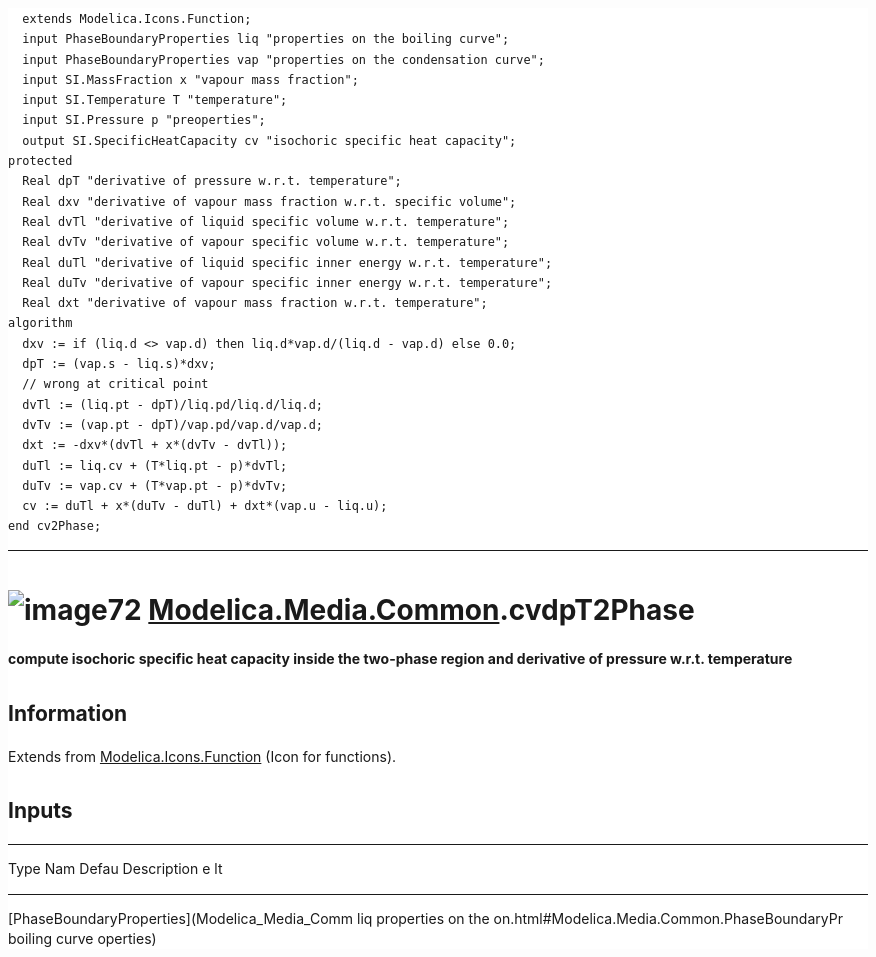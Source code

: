       extends Modelica.Icons.Function;
      input PhaseBoundaryProperties liq "properties on the boiling curve";
      input PhaseBoundaryProperties vap "properties on the condensation curve";
      input SI.MassFraction x "vapour mass fraction";
      input SI.Temperature T "temperature";
      input SI.Pressure p "preoperties";
      output SI.SpecificHeatCapacity cv "isochoric specific heat capacity";
    protected 
      Real dpT "derivative of pressure w.r.t. temperature";
      Real dxv "derivative of vapour mass fraction w.r.t. specific volume";
      Real dvTl "derivative of liquid specific volume w.r.t. temperature";
      Real dvTv "derivative of vapour specific volume w.r.t. temperature";
      Real duTl "derivative of liquid specific inner energy w.r.t. temperature";
      Real duTv "derivative of vapour specific inner energy w.r.t. temperature";
      Real dxt "derivative of vapour mass fraction w.r.t. temperature";
    algorithm 
      dxv := if (liq.d <> vap.d) then liq.d*vap.d/(liq.d - vap.d) else 0.0;
      dpT := (vap.s - liq.s)*dxv;
      // wrong at critical point
      dvTl := (liq.pt - dpT)/liq.pd/liq.d/liq.d;
      dvTv := (vap.pt - dpT)/vap.pd/vap.d/vap.d;
      dxt := -dxv*(dvTl + x*(dvTv - dvTl));
      duTl := liq.cv + (T*liq.pt - p)*dvTl;
      duTv := vap.cv + (T*vap.pt - p)*dvTv;
      cv := duTl + x*(duTv - duTl) + dxt*(vap.u - liq.u);
    end cv2Phase;

* * * * *

![image72](Modelica.Media.Common.gibbsToBridgmansTablesI.png) [Modelica.Media.Common](Modelica_Media_Common.html#Modelica.Media.Common).cvdpT2Phase
===================================================================================================================================================

**compute isochoric specific heat capacity inside the two-phase region
and derivative of pressure w.r.t. temperature**

Information
-----------

Extends from
[Modelica.Icons.Function](Modelica_Icons.html#Modelica.Icons.Function)
(Icon for functions).

Inputs
------

  -------------------------------------------------------------------------
  Type                                          Nam Defau Description
                                                e   lt    
  --------------------------------------------- --- ----- -----------------
  [PhaseBoundaryProperties](Modelica_Media_Comm liq       properties on the
  on.html#Modelica.Media.Common.PhaseBoundaryPr           boiling curve
  operties)                                               
